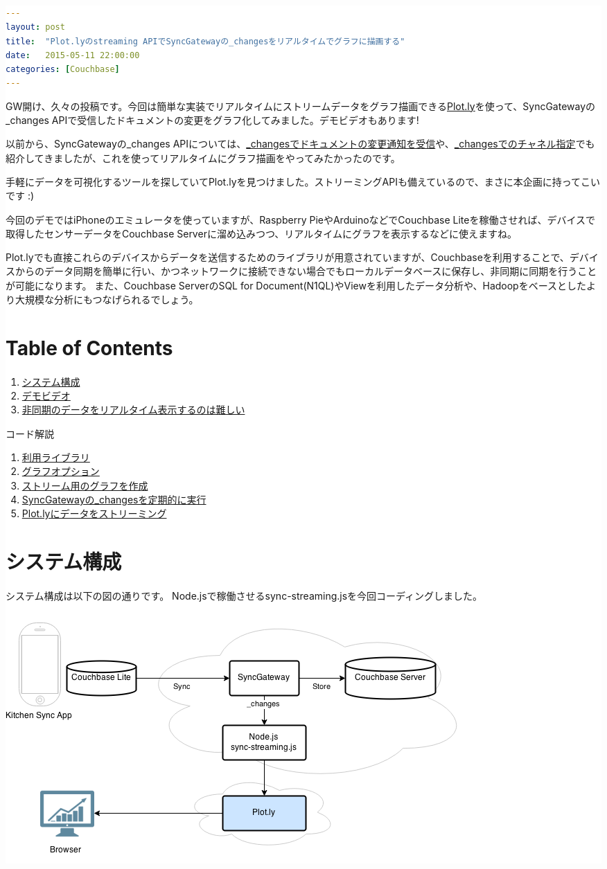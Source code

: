 ```yaml
---
layout: post
title:  "Plot.lyのstreaming APIでSyncGatewayの_changesをリアルタイムでグラフに描画する"
date:   2015-05-11 22:00:00
categories: [Couchbase]
---
```


GW開け、久々の投稿です。今回は簡単な実装でリアルタイムにストリームデータをグラフ描画できる[Plot.ly](https://plot.ly/)を使って、SyncGatewayの_changes APIで受信したドキュメントの変更をグラフ化してみました。デモビデオもあります!

以前から、SyncGatewayの_changes APIについては、[_changesでドキュメントの変更通知を受信](/couchbase/2015/04/10/syncgateway-changes/)や、[_changesでのチャネル指定](/couchbase/2015/04/21/syncgateway-changes-channel/)でも紹介してきましたが、これを使ってリアルタイムにグラフ描画をやってみたかったのです。

手軽にデータを可視化するツールを探していてPlot.lyを見つけました。ストリーミングAPIも備えているので、まさに本企画に持ってこいです :)

今回のデモではiPhoneのエミュレータを使っていますが、Raspberry PieやArduinoなどでCouchbase Liteを稼働させれば、デバイスで取得したセンサーデータをCouchbase Serverに溜め込みつつ、リアルタイムにグラフを表示するなどに使えますね。

Plot.lyでも直接これらのデバイスからデータを送信するためのライブラリが用意されていますが、Couchbaseを利用することで、デバイスからのデータ同期を簡単に行い、かつネットワークに接続できない場合でもローカルデータベースに保存し、非同期に同期を行うことが可能になります。
また、Couchbase ServerのSQL for Document(N1QL)やViewを利用したデータ分析や、Hadoopをベースとしたより大規模な分析にもつなげられるでしょう。

# Table of Contents

1. <a href="#architecture">システム構成</a>
2. <a href="#demo">デモビデオ</a>
3. <a href="#async-realtime">非同期のデータをリアルタイム表示するのは難しい</a>

コード解説

1. <a href="#dependencies">利用ライブラリ</a>
2. <a href="#graph-options">グラフオプション</a>
3. <a href="#create-stream-graph">ストリーム用のグラフを作成</a>
4. <a href="#changes-api">SyncGatewayの_changesを定期的に実行</a>
5. <a href="#streaming-plotly">Plot.lyにデータをストリーミング</a>

<a id="architecture"></a>

# システム構成

システム構成は以下の図の通りです。
Node.jsで稼働させるsync-streaming.jsを今回コーディングしました。

<img src="/assets/images/syncgateway-changes-plotly.png" width="671">
